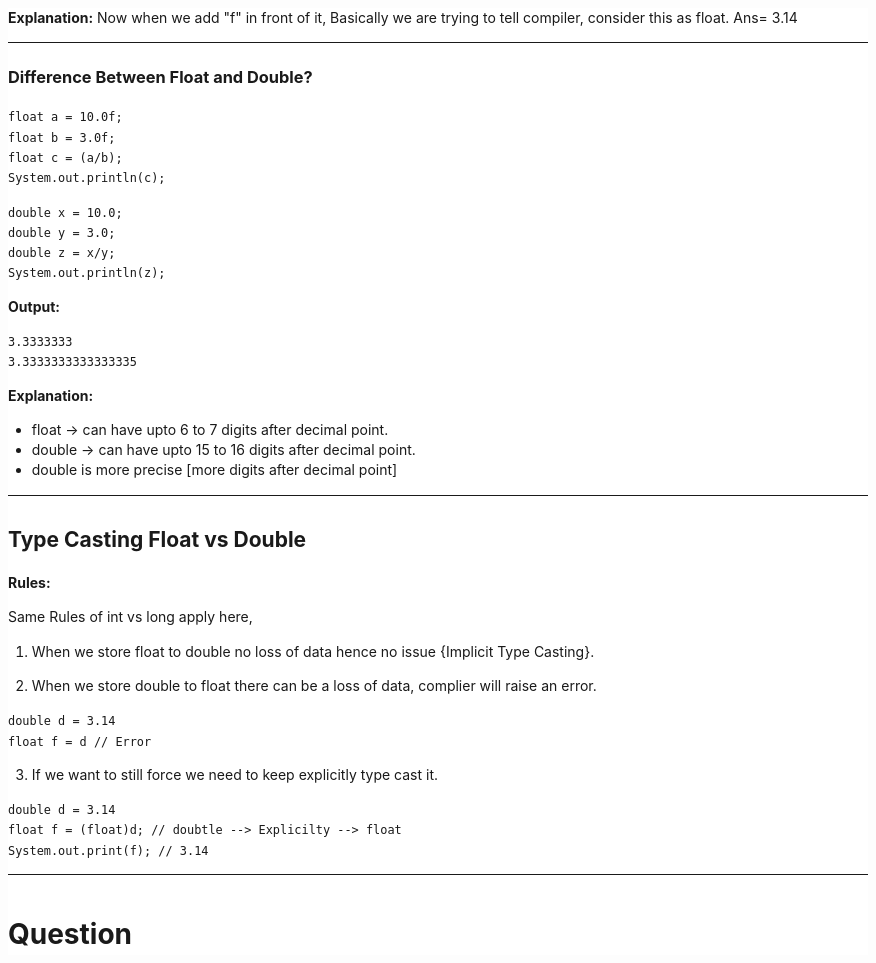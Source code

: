 
**Explanation:**
Now when we add "f" in front of it, Basically we are trying to tell compiler, consider this as float. 
Ans= 3.14

---

### Difference Between Float and Double?

```
float a = 10.0f;
float b = 3.0f;
float c = (a/b); 
System.out.println(c);
```

```
double x = 10.0;
double y = 3.0;
double z = x/y;
System.out.println(z);
```
**Output:**
```plaintext
3.3333333
3.3333333333333335
```
**Explanation:**
* float -> can have upto 6 to 7 digits after decimal point.
* double -> can have upto 15 to 16 digits after decimal point.
* double is more precise [more digits after decimal point]

---

## Type Casting Float vs Double
**Rules:**

Same Rules of int vs long apply here, 

1. When we store float to double no loss of data hence no issue
{Implicit Type Casting}.
				
2. When we store double to float there can be a loss of data, complier will raise an error. 
```
double d = 3.14
float f = d // Error 
```
3. If we want to still force we need to keep explicitly type cast it.
```
double d = 3.14
float f = (float)d; // doubtle --> Explicilty --> float 
System.out.print(f); // 3.14
```

---
# Question
